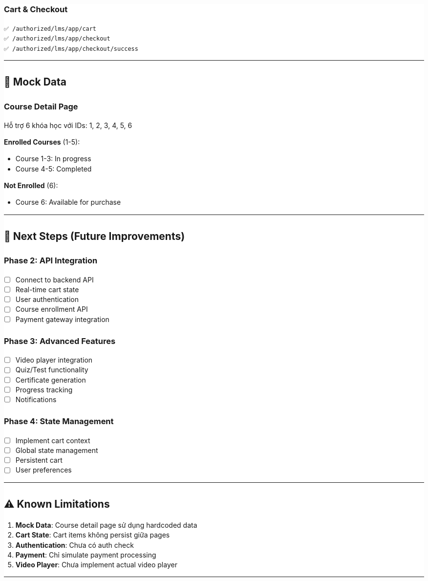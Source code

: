 ### Cart & Checkout
```
✅ /authorized/lms/app/cart
✅ /authorized/lms/app/checkout
✅ /authorized/lms/app/checkout/success
```

---

## 📝 Mock Data

### Course Detail Page
Hỗ trợ 6 khóa học với IDs: 1, 2, 3, 4, 5, 6

**Enrolled Courses** (1-5):
- Course 1-3: In progress
- Course 4-5: Completed

**Not Enrolled** (6):
- Course 6: Available for purchase

---

## 🔄 Next Steps (Future Improvements)

### Phase 2: API Integration
- [ ] Connect to backend API
- [ ] Real-time cart state
- [ ] User authentication
- [ ] Course enrollment API
- [ ] Payment gateway integration

### Phase 3: Advanced Features
- [ ] Video player integration
- [ ] Quiz/Test functionality
- [ ] Certificate generation
- [ ] Progress tracking
- [ ] Notifications

### Phase 4: State Management
- [ ] Implement cart context
- [ ] Global state management
- [ ] Persistent cart
- [ ] User preferences

---

## ⚠️ Known Limitations

1. **Mock Data**: Course detail page sử dụng hardcoded data
2. **Cart State**: Cart items không persist giữa pages
3. **Authentication**: Chưa có auth check
4. **Payment**: Chỉ simulate payment processing
5. **Video Player**: Chưa implement actual video player

---